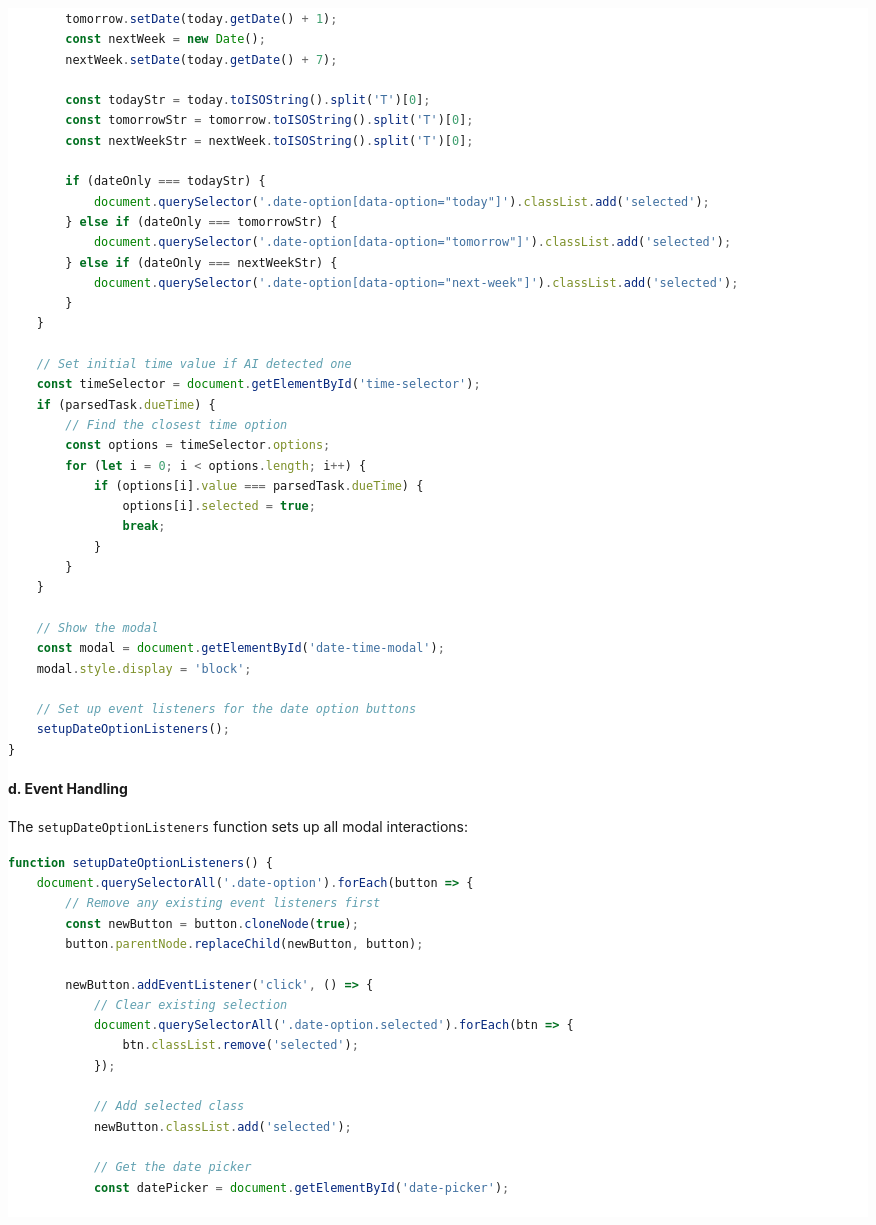 ```javascript
        tomorrow.setDate(today.getDate() + 1);
        const nextWeek = new Date();
        nextWeek.setDate(today.getDate() + 7);
        
        const todayStr = today.toISOString().split('T')[0];
        const tomorrowStr = tomorrow.toISOString().split('T')[0];
        const nextWeekStr = nextWeek.toISOString().split('T')[0];
        
        if (dateOnly === todayStr) {
            document.querySelector('.date-option[data-option="today"]').classList.add('selected');
        } else if (dateOnly === tomorrowStr) {
            document.querySelector('.date-option[data-option="tomorrow"]').classList.add('selected');
        } else if (dateOnly === nextWeekStr) {
            document.querySelector('.date-option[data-option="next-week"]').classList.add('selected');
        }
    }
    
    // Set initial time value if AI detected one
    const timeSelector = document.getElementById('time-selector');
    if (parsedTask.dueTime) {
        // Find the closest time option
        const options = timeSelector.options;
        for (let i = 0; i < options.length; i++) {
            if (options[i].value === parsedTask.dueTime) {
                options[i].selected = true;
                break;
            }
        }
    }
    
    // Show the modal
    const modal = document.getElementById('date-time-modal');
    modal.style.display = 'block';
    
    // Set up event listeners for the date option buttons
    setupDateOptionListeners();
}
```

#### d. Event Handling

The `setupDateOptionListeners` function sets up all modal interactions:

```javascript
function setupDateOptionListeners() {
    document.querySelectorAll('.date-option').forEach(button => {
        // Remove any existing event listeners first
        const newButton = button.cloneNode(true);
        button.parentNode.replaceChild(newButton, button);
        
        newButton.addEventListener('click', () => {
            // Clear existing selection
            document.querySelectorAll('.date-option.selected').forEach(btn => {
                btn.classList.remove('selected');
            });
            
            // Add selected class
            newButton.classList.add('selected');
            
            // Get the date picker
            const datePicker = document.getElementById('date-picker');
            
```